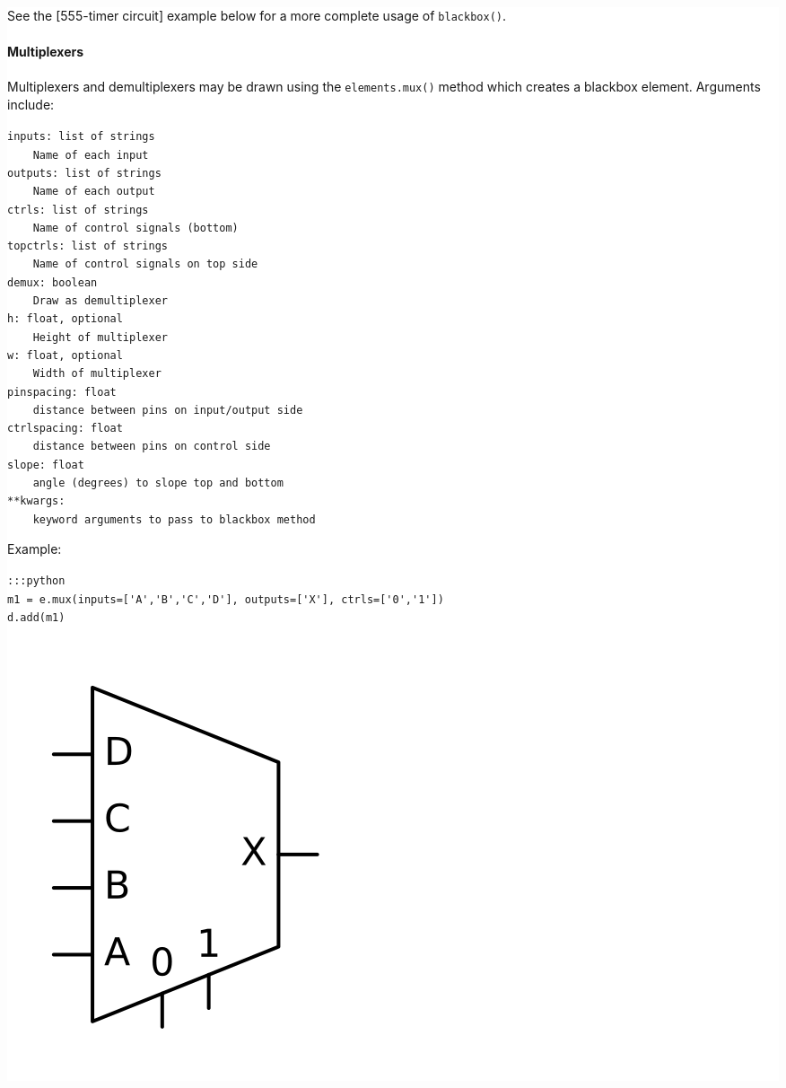 See the [555-timer circuit] example below for a more complete usage of `blackbox()`.

#### Multiplexers

Multiplexers and demultiplexers may be drawn using the `elements.mux()` method which creates a blackbox element. Arguments include:

    inputs: list of strings
        Name of each input
    outputs: list of strings
        Name of each output
    ctrls: list of strings
        Name of control signals (bottom)
    topctrls: list of strings
        Name of control signals on top side
    demux: boolean
        Draw as demultiplexer
    h: float, optional
        Height of multiplexer
    w: float, optional
        Width of multiplexer
    pinspacing: float
        distance between pins on input/output side
    ctrlspacing: float
        distance between pins on control side
    slope: float
        angle (degrees) to slope top and bottom
    **kwargs:
        keyword arguments to pass to blackbox method

Example: 

    :::python
    m1 = e.mux(inputs=['A','B','C','D'], outputs=['X'], ctrls=['0','1'])
    d.add(m1)

![](img/mux.svg)
